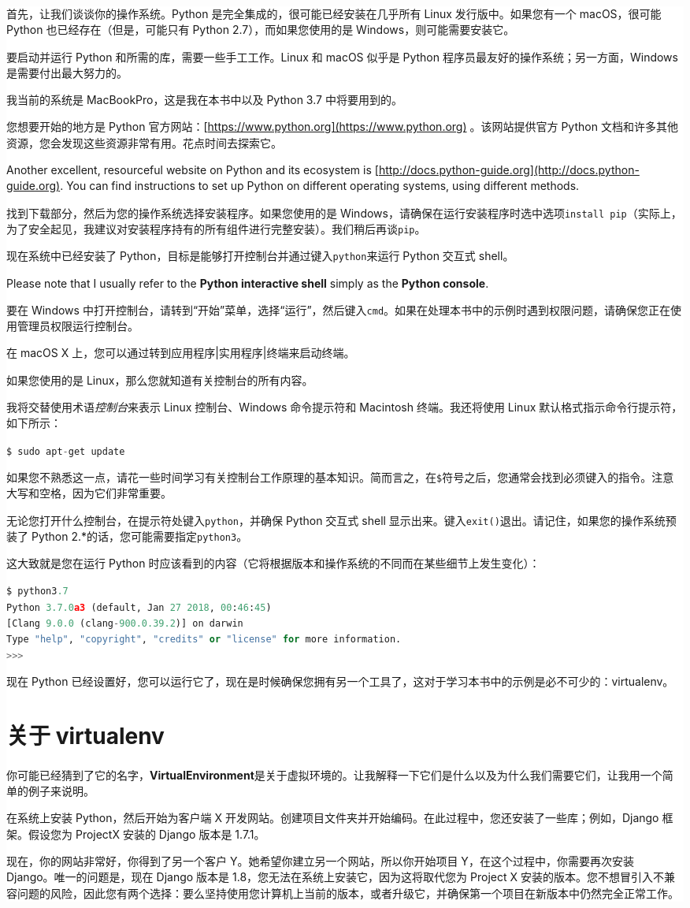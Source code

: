 首先，让我们谈谈你的操作系统。Python 是完全集成的，很可能已经安装在几乎所有 Linux 发行版中。如果您有一个 macOS，很可能 Python 也已经存在（但是，可能只有 Python 2.7），而如果您使用的是 Windows，则可能需要安装它。

要启动并运行 Python 和所需的库，需要一些手工工作。Linux 和 macOS 似乎是 Python 程序员最友好的操作系统；另一方面，Windows 是需要付出最大努力的。

我当前的系统是 MacBookPro，这是我在本书中以及 Python 3.7 中将要用到的。

您想要开始的地方是 Python 官方网站：[https://www.python.org](https://www.python.org) 。该网站提供官方 Python 文档和许多其他资源，您会发现这些资源非常有用。花点时间去探索它。

Another excellent, resourceful website on Python and its ecosystem is [http://docs.python-guide.org](http://docs.python-guide.org). You can find instructions to set up Python on different operating systems, using different methods.

找到下载部分，然后为您的操作系统选择安装程序。如果您使用的是 Windows，请确保在运行安装程序时选中选项`install pip`（实际上，为了安全起见，我建议对安装程序持有的所有组件进行完整安装）。我们稍后再谈`pip`。

现在系统中已经安装了 Python，目标是能够打开控制台并通过键入`python`来运行 Python 交互式 shell。

Please note that I usually refer to the **Python interactive shell** simply as the **Python console**.

要在 Windows 中打开控制台，请转到“开始”菜单，选择“运行”，然后键入`cmd`。如果在处理本书中的示例时遇到权限问题，请确保您正在使用管理员权限运行控制台。

在 macOS X 上，您可以通过转到应用程序|实用程序|终端来启动终端。

如果您使用的是 Linux，那么您就知道有关控制台的所有内容。

我将交替使用术语*控制台*来表示 Linux 控制台、Windows 命令提示符和 Macintosh 终端。我还将使用 Linux 默认格式指示命令行提示符，如下所示：

```py
$ sudo apt-get update
```

如果您不熟悉这一点，请花一些时间学习有关控制台工作原理的基本知识。简而言之，在`$`符号之后，您通常会找到必须键入的指令。注意大写和空格，因为它们非常重要。

无论您打开什么控制台，在提示符处键入`python`，并确保 Python 交互式 shell 显示出来。键入`exit()`退出。请记住，如果您的操作系统预装了 Python 2.*的话，您可能需要指定`python3`。

这大致就是您在运行 Python 时应该看到的内容（它将根据版本和操作系统的不同而在某些细节上发生变化）：

```py
$ python3.7
Python 3.7.0a3 (default, Jan 27 2018, 00:46:45)
[Clang 9.0.0 (clang-900.0.39.2)] on darwin
Type "help", "copyright", "credits" or "license" for more information.
>>>
```

现在 Python 已经设置好，您可以运行它了，现在是时候确保您拥有另一个工具了，这对于学习本书中的示例是必不可少的：virtualenv。

# 关于 virtualenv

你可能已经猜到了它的名字，**VirtualEnvironment**是关于虚拟环境的。让我解释一下它们是什么以及为什么我们需要它们，让我用一个简单的例子来说明。

在系统上安装 Python，然后开始为客户端 X 开发网站。创建项目文件夹并开始编码。在此过程中，您还安装了一些库；例如，Django 框架。假设您为 ProjectX 安装的 Django 版本是 1.7.1。

现在，你的网站非常好，你得到了另一个客户 Y。她希望你建立另一个网站，所以你开始项目 Y，在这个过程中，你需要再次安装 Django。唯一的问题是，现在 Django 版本是 1.8，您无法在系统上安装它，因为这将取代您为 Project X 安装的版本。您不想冒引入不兼容问题的风险，因此您有两个选择：要么坚持使用您计算机上当前的版本，或者升级它，并确保第一个项目在新版本中仍然完全正常工作。

